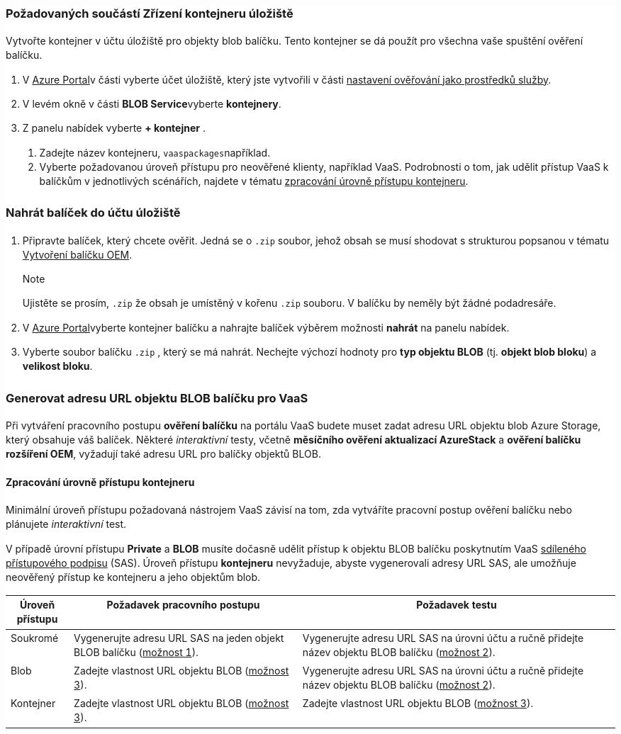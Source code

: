 ### <a name="prerequisite-provision-a-storage-container"></a>Požadovaných součástí Zřízení kontejneru úložiště

Vytvořte kontejner v účtu úložiště pro objekty blob balíčku. Tento kontejner se dá použít pro všechna vaše spuštění ověření balíčku.

1. V [Azure Portal](https://portal.azure.com)v části vyberte účet úložiště, který jste vytvořili v části [nastavení ověřování jako prostředků služby](azure-stack-vaas-set-up-resources.md).

2. V levém okně v části **BLOB Service**vyberte **kontejnery**.

3. Z panelu nabídek vyberte **+ kontejner** .
    1. Zadejte název kontejneru, `vaaspackages`například.
    1. Vyberte požadovanou úroveň přístupu pro neověřené klienty, například VaaS. Podrobnosti o tom, jak udělit přístup VaaS k balíčkům v jednotlivých scénářích, najdete v tématu [zpracování úrovně přístupu kontejneru](#handling-container-access-level).

### <a name="upload-package-to-storage-account"></a>Nahrát balíček do účtu úložiště

1. Připravte balíček, který chcete ověřit. Jedná se o `.zip` soubor, jehož obsah se musí shodovat s strukturou popsanou v tématu [Vytvoření balíčku OEM](azure-stack-vaas-create-oem-package.md).

    > [!NOTE]
    > Ujistěte se prosím, `.zip` že obsah je umístěný v kořenu `.zip` souboru. V balíčku by neměly být žádné podadresáře.

1. V [Azure Portal](https://portal.azure.com)vyberte kontejner balíčku a nahrajte balíček výběrem možnosti **nahrát** na panelu nabídek.

1. Vyberte soubor balíčku `.zip` , který se má nahrát. Nechejte výchozí hodnoty pro **typ objektu BLOB** (tj. **objekt blob bloku**) a **velikost bloku**.

### <a name="generate-package-blob-url-for-vaas"></a>Generovat adresu URL objektu BLOB balíčku pro VaaS

Při vytváření pracovního postupu **ověření balíčku** na portálu VaaS budete muset zadat adresu URL objektu blob Azure Storage, který obsahuje váš balíček. Některé *interaktivní* testy, včetně **měsíčního ověření aktualizací AzureStack** a **ověření balíčku rozšíření OEM**, vyžadují také adresu URL pro balíčky objektů BLOB.

#### <a name="handling-container-access-level"></a>Zpracování úrovně přístupu kontejneru

Minimální úroveň přístupu požadovaná nástrojem VaaS závisí na tom, zda vytváříte pracovní postup ověření balíčku nebo plánujete *interaktivní* test.

V případě úrovní přístupu **Private** a **BLOB** musíte dočasně udělit přístup k objektu BLOB balíčku poskytnutím VaaS [sdíleného přístupového podpisu](https://docs.microsoft.com/azure/storage/common/storage-dotnet-shared-access-signature-part-1?) (SAS). Úroveň přístupu **kontejneru** nevyžaduje, abyste vygenerovali adresy URL SAS, ale umožňuje neověřený přístup ke kontejneru a jeho objektům blob.

|Úroveň přístupu | Požadavek pracovního postupu | Požadavek testu |
|---|---------|---------|
|Soukromé | Vygenerujte adresu URL SAS na jeden objekt BLOB balíčku ([možnost 1](#option-1-generate-a-blob-sas-url)). | Vygenerujte adresu URL SAS na úrovni účtu a ručně přidejte název objektu BLOB balíčku ([možnost 2](#option-2-construct-a-container-sas-url)). |
|Blob | Zadejte vlastnost URL objektu BLOB ([možnost 3](#option-3-grant-public-read-access)). | Vygenerujte adresu URL SAS na úrovni účtu a ručně přidejte název objektu BLOB balíčku ([možnost 2](#option-2-construct-a-container-sas-url)). |
|Kontejner | Zadejte vlastnost URL objektu BLOB ([možnost 3](#option-3-grant-public-read-access)). | Zadejte vlastnost URL objektu BLOB ([možnost 3](#option-3-grant-public-read-access)).
